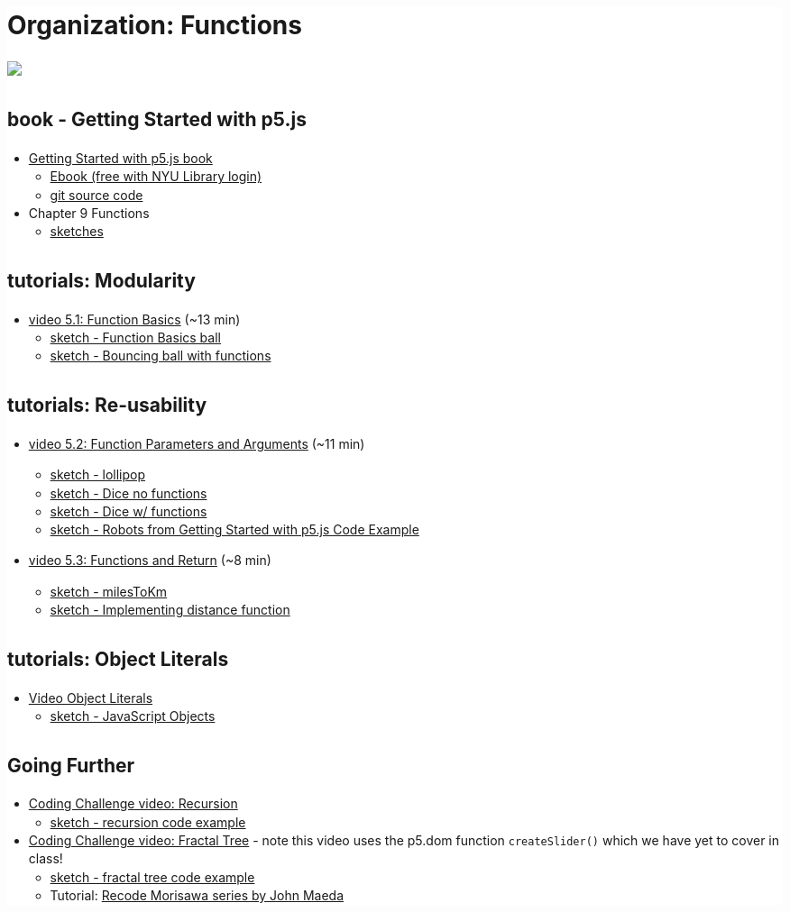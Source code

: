 # Organization: Functions

[![](../assets/Ex_09_06-Increasing-Owls.png)](https://editor.p5js.org/jht1493/sketches/AVYN7MUVc)







## book - Getting Started with p5.js 
* [Getting Started with p5.js book](http://amzn.to/2ckixCW) 
    * [Ebook (free with NYU Library login)](https://ebookcentral.proquest.com/lib/nyulibrary-ebooks/detail.action?docID=4333728) 
    * [git source code](https://github.com/lmccart/gswp5.js-code)
*  Chapter 9 Functions
    * [sketches](https://editor.p5js.org/jht1493/collections/RNo3VMponN)

## tutorials: Modularity

- [video 5.1: Function Basics](https://thecodingtrain.com/tracks/code-programming-with-p5-js/code/5-functions/1-basics) (~13 min)
  - [sketch - Function Basics ball](https://editor.p5js.org/codingtrain/sketches/omHOuJY1) 
  - [sketch - Bouncing ball with functions](https://editor.p5js.org/icm/sketches/H1Oq4qta)



## tutorials: Re-usability

- [video 5.2: Function Parameters and Arguments](https://thecodingtrain.com/tracks/code-programming-with-p5-js/code/5-functions/2-arguments) (~11 min)
  - [sketch - lollipop](https://editor.p5js.org/codingtrain/sketches/eGD-xzsw)
  - [sketch - Dice no functions](https://editor.p5js.org/icm/sketches/ryx70m5tT)
  - [sketch - Dice w/ functions](https://editor.p5js.org/icm/sketches/S1R44qtT)
  - [sketch - Robots from Getting Started with p5.js Code Example](https://editor.p5js.org/icm/sketches/rylf4S5K6)


- [video 5.3: Functions and Return](https://thecodingtrain.com/tracks/code-programming-with-p5-js/code/5-functions/3-return) (~8 min)
  - [sketch - milesToKm](https://editor.p5js.org/codingtrain/sketches/twpIiI-v)
  - [sketch - Implementing distance function](https://editor.p5js.org/icm/sketches/HJgR7UcKa)





## tutorials: Object Literals

- [Video Object Literals](https://www.youtube.com/watch?v=-e5h4IGKZRY) 
  - [sketch - JavaScript Objects](https://editor.p5js.org/codingtrain/sketches/6J5VPMbW)

## Going Further

- [Coding Challenge video: Recursion](https://youtu.be/jPsZwrV9ld0)
  - [sketch - recursion code example](https://editor.p5js.org/icm/sketches/Hyevi8ct6)
- [Coding Challenge video: Fractal Tree](https://youtu.be/0jjeOYMjmDU) - note this video uses the p5.dom function `createSlider()` which we have yet to cover in class!
  - [sketch - fractal tree code example](https://editor.p5js.org/icm/sketches/rkZAJ6PtX)
  - Tutorial: [Recode Morisawa series by John Maeda](https://github.com/itpresidents/icm-help-sessions-2020/blob/master/session-05/session-05-example.md)
